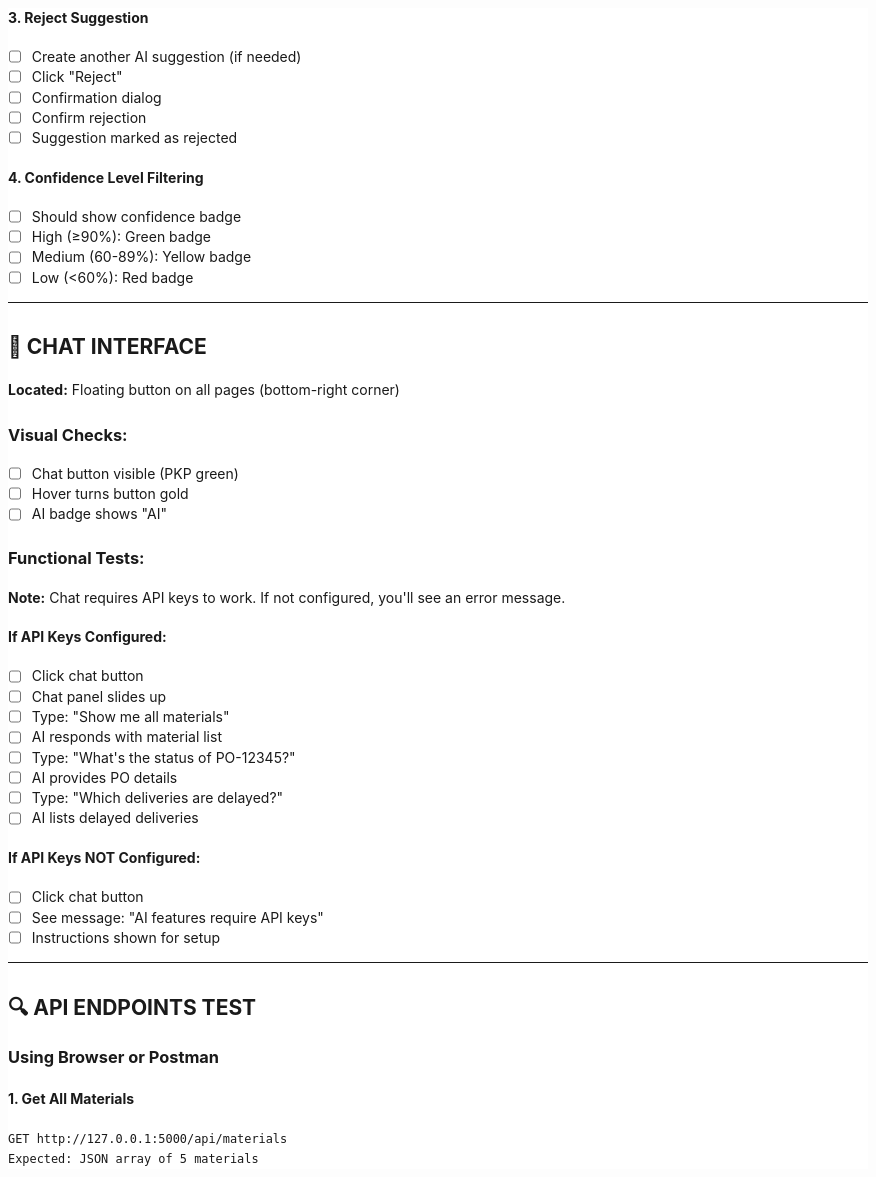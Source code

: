 #### 3. Reject Suggestion
- [ ] Create another AI suggestion (if needed)
- [ ] Click "Reject"
- [ ] Confirmation dialog
- [ ] Confirm rejection
- [ ] Suggestion marked as rejected

#### 4. Confidence Level Filtering
- [ ] Should show confidence badge
- [ ] High (≥90%): Green badge
- [ ] Medium (60-89%): Yellow badge
- [ ] Low (<60%): Red badge

---

## 💬 CHAT INTERFACE

**Located:** Floating button on all pages (bottom-right corner)

### Visual Checks:
- [ ] Chat button visible (PKP green)
- [ ] Hover turns button gold
- [ ] AI badge shows "AI"

### Functional Tests:

**Note:** Chat requires API keys to work. If not configured, you'll see an error message.

#### If API Keys Configured:
- [ ] Click chat button
- [ ] Chat panel slides up
- [ ] Type: "Show me all materials"
- [ ] AI responds with material list
- [ ] Type: "What's the status of PO-12345?"
- [ ] AI provides PO details
- [ ] Type: "Which deliveries are delayed?"
- [ ] AI lists delayed deliveries

#### If API Keys NOT Configured:
- [ ] Click chat button
- [ ] See message: "AI features require API keys"
- [ ] Instructions shown for setup

---

## 🔍 API ENDPOINTS TEST

### Using Browser or Postman

#### 1. Get All Materials
```
GET http://127.0.0.1:5000/api/materials
Expected: JSON array of 5 materials
```
